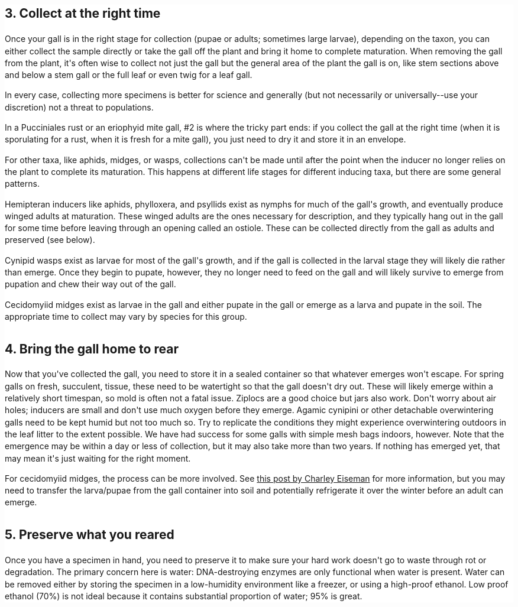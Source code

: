 ## 3. Collect at the right time  
  Once your gall is in the right stage for collection (pupae or adults; sometimes large larvae), depending on the taxon, you can either collect the sample directly or take the gall off the plant and bring it home to complete maturation. When removing the gall from the plant, it's often wise to collect not just the gall but the general area of the plant the gall is on, like stem sections above and below a stem gall or the full leaf or even twig for a leaf gall. 
  
  In every case, collecting more specimens is better for science and generally (but not necessarily or universally--use your discretion) not a threat to populations.
  
  In a Pucciniales rust or an eriophyid mite gall, #2 is where the tricky part ends: if you collect the gall at the right time (when it is sporulating for a rust, when it is fresh for a mite gall), you just need to dry it and store it in an envelope. 
  
  For other taxa, like aphids, midges, or wasps, collections can't be made until after the point when the inducer no longer relies on the plant to complete its maturation. This happens at different life stages for different inducing taxa, but there are some general patterns. 
  
  Hemipteran inducers like aphids, phylloxera, and psyllids exist as nymphs for much of the gall's growth, and eventually produce winged adults at maturation. These winged adults are the ones necessary for description, and they typically hang out in the gall for some time before leaving through an opening called an ostiole. These can be collected directly from the gall as adults and preserved (see below).
  
  Cynipid wasps exist as larvae for most of the gall's growth, and if the gall is collected in the larval stage they will likely die rather than emerge. Once they begin to pupate, however, they no longer need to feed on the gall and will likely survive to emerge from pupation and chew their way out of the gall. 
  
  Cecidomyiid midges exist as larvae in the gall and either pupate in the gall or emerge as a larva and pupate in the soil. The appropriate time to collect may vary by species for this group.
  
 ## 4. Bring the gall home to rear
   Now that you've collected the gall, you need to store it in a sealed container so that whatever emerges won't escape. For spring galls on fresh, succulent, tissue, these need to be watertight so that the gall doesn't dry out. These will likely emerge within a relatively short timespan, so mold is often not a fatal issue. Ziplocs are a good choice but jars also work. Don't worry about air holes; inducers are small and don't use much oxygen before they emerge. Agamic cynipini or other detachable overwintering galls need to be kept humid but not too much so. Try to replicate the conditions they might experience overwintering outdoors in the leaf litter to the extent possible. We have had success for some galls with simple mesh bags indoors, however. Note that the emergence may be within a day or less of collection, but it may also take more than two years. If nothing has emerged yet, that may mean it's just waiting for the right moment.
   
   For cecidomyiid midges, the process can be more involved. See [this post by Charley Eiseman](https://bugtracks.wordpress.com/rearing/) for more information, but you may need to transfer the larva/pupae from the gall container into soil and potentially refrigerate it over the winter before an adult can emerge.
   
 ## 5. Preserve what you reared
   Once you have a specimen in hand, you need to preserve it to make sure your hard work doesn't go to waste through rot or degradation. The primary concern here is water: DNA-destroying enzymes are only functional when water is present. Water can be removed either by storing the specimen in a low-humidity environment like a freezer, or using a high-proof ethanol. Low proof ethanol (70%) is not ideal because it contains substantial proportion of water; 95% is great. 
   